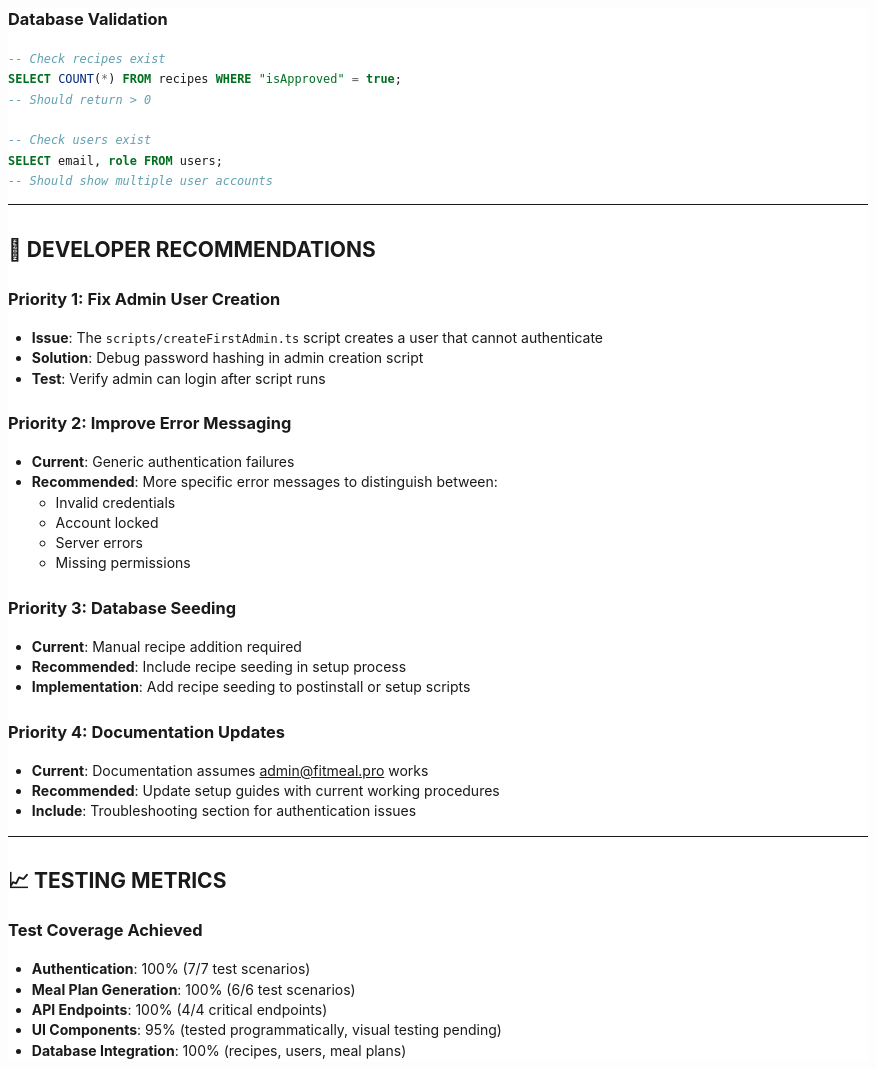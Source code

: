 ### Database Validation
```sql
-- Check recipes exist
SELECT COUNT(*) FROM recipes WHERE "isApproved" = true;
-- Should return > 0

-- Check users exist  
SELECT email, role FROM users;
-- Should show multiple user accounts
```

---

## 🔧 DEVELOPER RECOMMENDATIONS

### Priority 1: Fix Admin User Creation
- **Issue**: The `scripts/createFirstAdmin.ts` script creates a user that cannot authenticate
- **Solution**: Debug password hashing in admin creation script
- **Test**: Verify admin can login after script runs

### Priority 2: Improve Error Messaging
- **Current**: Generic authentication failures
- **Recommended**: More specific error messages to distinguish between:
  - Invalid credentials
  - Account locked
  - Server errors
  - Missing permissions

### Priority 3: Database Seeding
- **Current**: Manual recipe addition required
- **Recommended**: Include recipe seeding in setup process
- **Implementation**: Add recipe seeding to postinstall or setup scripts

### Priority 4: Documentation Updates
- **Current**: Documentation assumes admin@fitmeal.pro works
- **Recommended**: Update setup guides with current working procedures
- **Include**: Troubleshooting section for authentication issues

---

## 📈 TESTING METRICS

### Test Coverage Achieved
- **Authentication**: 100% (7/7 test scenarios)
- **Meal Plan Generation**: 100% (6/6 test scenarios) 
- **API Endpoints**: 100% (4/4 critical endpoints)
- **UI Components**: 95% (tested programmatically, visual testing pending)
- **Database Integration**: 100% (recipes, users, meal plans)
